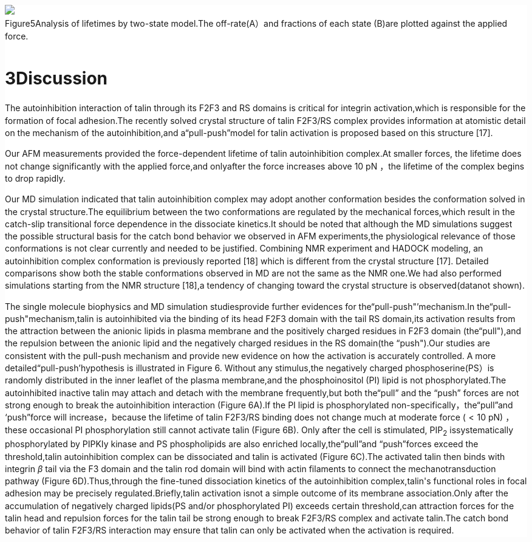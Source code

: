 ![](images/ebc1e9d43d9a427e8e9276d9ea2c20e2e537221c1d71af93d3a6517d5bdf5a22.jpg)  
Figure5Analysis of lifetimes by two-state model.The off-rate(A）and fractions of each state (B)are plotted against the applied force.

# 3Discussion

The autoinhibition interaction of talin through its F2F3 and RS domains is critical for integrin activation,which is responsible for the formation of focal adhesion.The recently solved crystal structure of talin F2F3/RS complex provides information at atomistic detail on the mechanism of the autoinhibition,and a“pull-push”model for talin activation is proposed based on this structure [17].

Our AFM measurements provided the force-dependent lifetime of talin autoinhibition complex.At smaller forces, the lifetime does not change significantly with the applied force,and onlyafter the force increases above $1 0 ~ \mathrm { p N }$ ，the lifetime of the complex begins to drop rapidly.

Our MD simulation indicated that talin autoinhibition complex may adopt another conformation besides the conformation solved in the crystal structure.The equilibrium between the two conformations are regulated by the mechanical forces,which result in the catch-slip transitional force dependence in the dissociate kinetics.It should be noted that although the MD simulations suggest the possible structural basis for the catch bond behavior we observed in AFM experiments,the physiological relevance of those conformations is not clear currently and needed to be justified. Combining NMR experiment and HADOCK modeling, an autoinhibition complex conformation is previously reported [18] which is different from the crystal structure [17]. Detailed comparisons show both the stable conformations observed in MD are not the same as the NMR one.We had also performed simulations starting from the NMR structure [18],a tendency of changing toward the crystal structure is observed(datanot shown).

The single molecule biophysics and MD simulation studiesprovide further evidences for the“pull-push"’mechanism.In the“pull-push"mechanism,talin is autoinhibited via the binding of its head F2F3 domain with the tail RS domain,its activation results from the attraction between the anionic lipids in plasma membrane and the positively charged residues in F2F3 domain (the“pull"),and the repulsion between the anionic lipid and the negatively charged residues in the RS domain(the “push").Our studies are consistent with the pull-push mechanism and provide new evidence on how the activation is accurately controlled. A more detailed“pull-push’hypothesis is illustrated in Figure 6. Without any stimulus,the negatively charged phosphoserine(PS）is randomly distributed in the inner leaflet of the plasma membrane,and the phosphoinositol (PI) lipid is not phosphorylated.The autoinhibited inactive talin may attach and detach with the membrane frequently,but both the“pull” and the “push” forces are not strong enough to break the autoinhibition interaction (Figure 6A).If the PI lipid is phosphorylated non-specifically，the“pull”and ‘push”force will increase，because the lifetime of talin F2F3/RS binding does not change much at moderate force $( < 1 0 \ \mathrm { p N } )$ ，these occasional PI phosphorylation still cannot activate talin (Figure 6B). Only after the cell is stimulated, ${ \mathrm { P I P } } _ { 2 }$ issystematically phosphorylated by PIPKIy kinase and PS phospholipids are also enriched locally,the“pull”and “push”forces exceed the threshold,talin autoinhibition complex can be dissociated and talin is activated (Figure 6C).The activated talin then binds with integrin $\beta$ tail via the F3 domain and the talin rod domain will bind with actin filaments to connect the mechanotransduction pathway (Figure 6D).Thus,through the fine-tuned dissociation kinetics of the autoinhibition complex,talin's functional roles in focal adhesion may be precisely regulated.Briefly,talin activation isnot a simple outcome of its membrane association.Only after the accumulation of negatively charged lipids(PS and/or phosphorylated PI) exceeds certain threshold,can attraction forces for the talin head and repulsion forces for the talin tail be strong enough to break F2F3/RS complex and activate talin.The catch bond behavior of talin F2F3/RS interaction may ensure that talin can only be activated when the activation is required.
